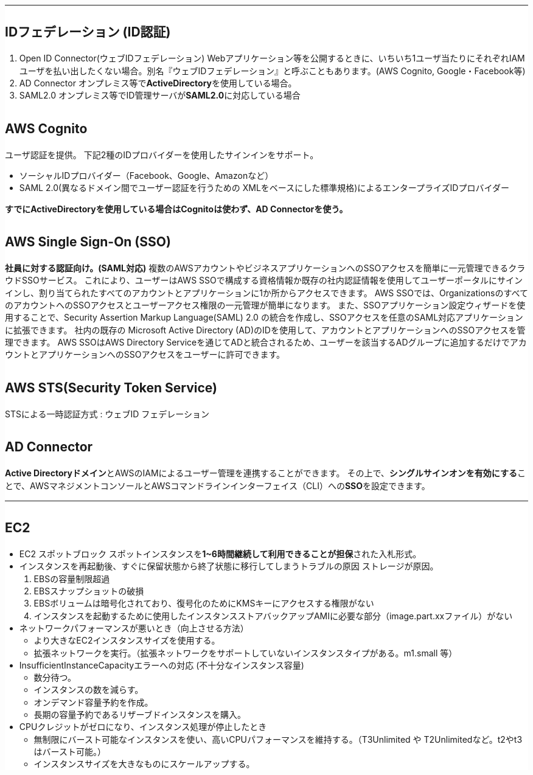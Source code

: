 -----

## IDフェデレーション (ID認証)
1. Open ID Connector(ウェブIDフェデレーション)	
Webアプリケーション等を公開するときに、いちいち1ユーザ当たりにそれぞれIAMユーザを払い出したくない場合。別名『ウェブIDフェデレーション』と呼ぶこともあります。(AWS Cognito, Google・Facebook等)
2. AD Connector
オンプレミス等で**ActiveDirectory**を使用している場合。
3. SAML2.0
オンプレミス等でID管理サーバが**SAML2.0**に対応している場合

## AWS Cognito
ユーザ認証を提供。
下記2種のIDプロバイダーを使用したサインインをサポート。
- ソーシャルIDプロバイダー（Facebook、Google、Amazonなど）
- SAML 2.0(異なるドメイン間でユーザー認証を行うための XMLをベースにした標準規格)によるエンタープライズIDプロバイダー

**すでにActiveDirectoryを使用している場合はCognitoは使わず、AD Connectorを使う。**

## AWS Single Sign-On (SSO) 
**社員に対する認証向け。(SAML対応)**
複数のAWSアカウントやビジネスアプリケーションへのSSOアクセスを簡単に一元管理できるクラウドSSOサービス。
これにより、ユーザーはAWS SSOで構成する資格情報か既存の社内認証情報を使用してユーザーポータルにサインインし、割り当てられたすべてのアカウントとアプリケーションに1か所からアクセスできます。
AWS SSOでは、OrganizationsのすべてのアカウントへのSSOアクセスとユーザーアクセス権限の一元管理が簡単になります。
また、SSOアプリケーション設定ウィザードを使用することで、Security Assertion Markup Language(SAML) 2.0 の統合を作成し、SSOアクセスを任意のSAML対応アプリケーションに拡張できます。
社内の既存の Microsoft Active Directory (AD)のIDを使用して、アカウントとアプリケーションへのSSOアクセスを管理できます。
AWS SSOはAWS Directory Serviceを通じてADと統合されるため、ユーザーを該当するADグループに追加するだけでアカウントとアプリケーションへのSSOアクセスをユーザーに許可できます。

## AWS STS(Security Token Service)
STSによる一時認証方式 : ウェブID フェデレーション

## AD Connector
**Active Directoryドメイン**とAWSのIAMによるユーザー管理を連携することができます。
その上で、**シングルサインオンを有効にする**ことで、AWSマネジメントコンソールとAWSコマンドラインインターフェイス（CLI）への**SSO**を設定できます。

-----

## EC2
- EC2 スポットブロック
  スポットインスタンスを**1~6時間継続して利用できることが担保**された入札形式。
- インスタンスを再起動後、すぐに保留状態から終了状態に移行してしまうトラブルの原因
  ストレージが原因。
  1. EBSの容量制限超過
  2. EBSスナップショットの破損
  3. EBSボリュームは暗号化されており、復号化のためにKMSキーにアクセスする権限がない
  4. インスタンスを起動するために使用したインスタンスストアバックアップAMIに必要な部分（image.part.xxファイル）がない
- ネットワークパフォーマンスが悪いとき（向上させる方法）
  - より大きなEC2インスタンスサイズを使用する。
  - 拡張ネットワークを実行。（拡張ネットワークをサポートしていないインスタンスタイプがある。m1.small 等）
- InsufficientInstanceCapacityエラーへの対応 (不十分なインスタンス容量)
  - 数分待つ。
  - インスタンスの数を減らす。
  - オンデマンド容量予約を作成。
  - 長期の容量予約であるリザーブドインスタンスを購入。
- CPUクレジットがゼロになり、インスタンス処理が停止したとき
  - 無制限にバースト可能なインスタンスを使い、高いCPUパフォーマンスを維持する。（T3Unlimited や T2Unlimitedなど。t2やt3はバースト可能。）
  - インスタンスサイズを大きなものにスケールアップする。